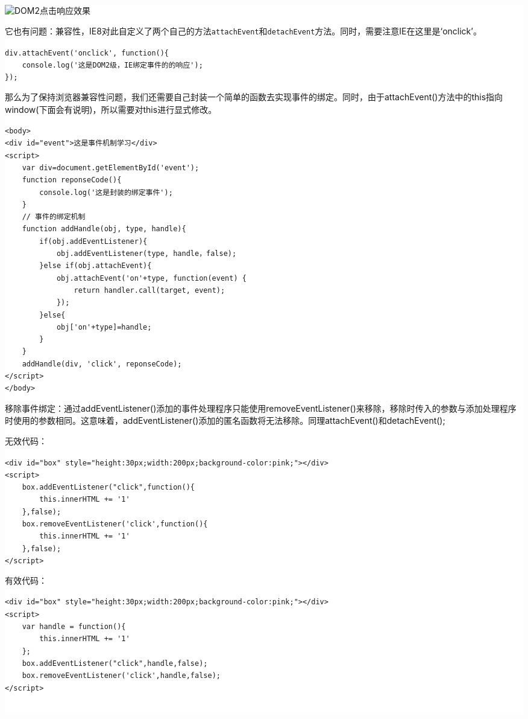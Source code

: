 ![DOM2点击响应效果](http://i.imgur.com/rM9gxXk.png)

它也有问题：兼容性，IE8对此自定义了两个自己的方法`attachEvent`和`detachEvent`方法。同时，需要注意IE在这里是‘onclick’。

    div.attachEvent('onclick', function(){
        console.log('这是DOM2级，IE绑定事件的的响应');
    });

那么为了保持浏览器兼容性问题，我们还需要自己封装一个简单的函数去实现事件的绑定。同时，由于attachEvent()方法中的this指向window(下面会有说明)，所以需要对this进行显式修改。

	<body>
	<div id="event">这是事件机制学习</div>
	<script>
	    var div=document.getElementById('event');
	    function reponseCode(){
	        console.log('这是封装的绑定事件');
	    }
	    // 事件的绑定机制
	    function addHandle(obj, type, handle){
	        if(obj.addEventListener){
	            obj.addEventListener(type, handle，false);
	        }else if(obj.attachEvent){
	            obj.attachEvent('on'+type, function(event) {
	                return handler.call(target, event);
	            });
	        }else{
	            obj['on'+type]=handle;
	        }
	    }
	    addHandle(div, 'click', reponseCode);
	</script>
	</body>

移除事件绑定：通过addEventListener()添加的事件处理程序只能使用removeEventListener()来移除，移除时传入的参数与添加处理程序时使用的参数相同。这意味着，addEventListener()添加的匿名函数将无法移除。同理attachEvent()和detachEvent();

无效代码：

	<div id="box" style="height:30px;width:200px;background-color:pink;"></div>
	<script>
	    box.addEventListener("click",function(){
	        this.innerHTML += '1'
	    },false);
	    box.removeEventListener('click',function(){
	        this.innerHTML += '1'
	    },false);
	</script>

有效代码：

	<div id="box" style="height:30px;width:200px;background-color:pink;"></div>
	<script>
		var handle = function(){
			this.innerHTML += '1'
		};
		box.addEventListener("click",handle,false);
		box.removeEventListener('click',handle,false);    
	</script>
　